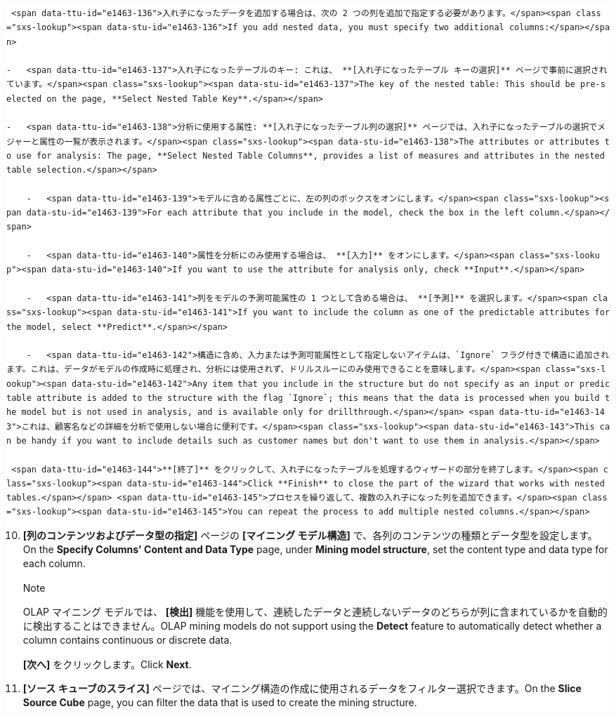      <span data-ttu-id="e1463-136">入れ子になったデータを追加する場合は、次の 2 つの列を追加で指定する必要があります。</span><span class="sxs-lookup"><span data-stu-id="e1463-136">If you add nested data, you must specify two additional columns:</span></span>  
  
    -   <span data-ttu-id="e1463-137">入れ子になったテーブルのキー: これは、 **[入れ子になったテーブル キーの選択]** ページで事前に選択されています。</span><span class="sxs-lookup"><span data-stu-id="e1463-137">The key of the nested table: This should be pre-selected on the page, **Select Nested Table Key**.</span></span>  
  
    -   <span data-ttu-id="e1463-138">分析に使用する属性: **[入れ子になったテーブル列の選択]** ページでは、入れ子になったテーブルの選択でメジャーと属性の一覧が表示されます。</span><span class="sxs-lookup"><span data-stu-id="e1463-138">The attributes or attributes to use for analysis: The page, **Select Nested Table Columns**, provides a list of measures and attributes in the nested table selection.</span></span>  
  
        -   <span data-ttu-id="e1463-139">モデルに含める属性ごとに、左の列のボックスをオンにします。</span><span class="sxs-lookup"><span data-stu-id="e1463-139">For each attribute that you include in the model, check the box in the left column.</span></span>  
  
        -   <span data-ttu-id="e1463-140">属性を分析にのみ使用する場合は、 **[入力]** をオンにします。</span><span class="sxs-lookup"><span data-stu-id="e1463-140">If you want to use the attribute for analysis only, check **Input**.</span></span>  
  
        -   <span data-ttu-id="e1463-141">列をモデルの予測可能属性の 1 つとして含める場合は、 **[予測]** を選択します。</span><span class="sxs-lookup"><span data-stu-id="e1463-141">If you want to include the column as one of the predictable attributes for the model, select **Predict**.</span></span>  
  
        -   <span data-ttu-id="e1463-142">構造に含め、入力または予測可能属性として指定しないアイテムは、`Ignore` フラグ付きで構造に追加されます。これは、データがモデルの作成時に処理され、分析には使用されず、ドリルスルーにのみ使用できることを意味します。</span><span class="sxs-lookup"><span data-stu-id="e1463-142">Any item that you include in the structure but do not specify as an input or predictable attribute is added to the structure with the flag `Ignore`; this means that the data is processed when you build the model but is not used in analysis, and is available only for drillthrough.</span></span> <span data-ttu-id="e1463-143">これは、顧客名などの詳細を分析で使用しない場合に便利です。</span><span class="sxs-lookup"><span data-stu-id="e1463-143">This can be handy if you want to include details such as customer names but don't want to use them in analysis.</span></span>  
  
     <span data-ttu-id="e1463-144">**[終了]** をクリックして、入れ子になったテーブルを処理するウィザードの部分を終了します。</span><span class="sxs-lookup"><span data-stu-id="e1463-144">Click **Finish** to close the part of the wizard that works with nested tables.</span></span> <span data-ttu-id="e1463-145">プロセスを繰り返して、複数の入れ子になった列を追加できます。</span><span class="sxs-lookup"><span data-stu-id="e1463-145">You can repeat the process to add multiple nested columns.</span></span>  
  
10. <span data-ttu-id="e1463-146">**[列のコンテンツおよびデータ型の指定]** ページの **[マイニング モデル構造]** で、各列のコンテンツの種類とデータ型を設定します。</span><span class="sxs-lookup"><span data-stu-id="e1463-146">On the **Specify Columns' Content and Data Type** page, under **Mining model structure**, set the content type and data type for each column.</span></span>  
  
    > [!NOTE]  
    >  <span data-ttu-id="e1463-147">OLAP マイニング モデルでは、 **[検出]** 機能を使用して、連続したデータと連続しないデータのどちらが列に含まれているかを自動的に検出することはできません。</span><span class="sxs-lookup"><span data-stu-id="e1463-147">OLAP mining models do not support using the **Detect** feature to automatically detect whether a column contains continuous or discrete data.</span></span>  
  
     <span data-ttu-id="e1463-148">**[次へ]** をクリックします。</span><span class="sxs-lookup"><span data-stu-id="e1463-148">Click **Next**.</span></span>  
  
11. <span data-ttu-id="e1463-149">**[ソース キューブのスライス]** ページでは、マイニング構造の作成に使用されるデータをフィルター選択できます。</span><span class="sxs-lookup"><span data-stu-id="e1463-149">On the **Slice Source Cube** page, you can filter the data that is used to create the mining structure.</span></span>  
  